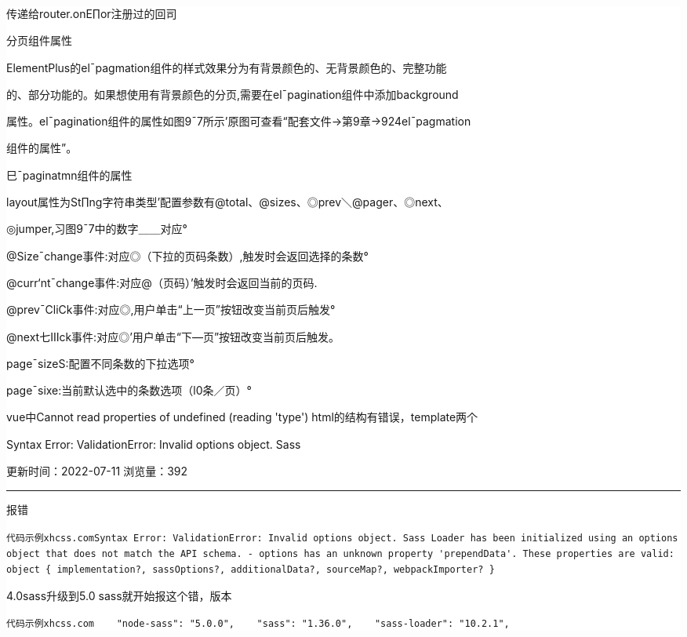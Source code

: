传递给router.onE∏or注册过的回司



分页组件属性

ElementPlus的elˉpagmation组件的样式效果分为有背景颜色的、无背景颜色的、完整功能

的、部分功能的。如果想使用有背景颜色的分页,需要在elˉpagination组件中添加background

属性。elˉpagination组件的属性如图9ˉ7所示’原图可查看“配套文件→第9章→924elˉpagmation

组件的属性”。

巳ˉpaginatmn组件的属性

layout属性为St∏ng字符串类型’配置参数有@total、@sizes、◎prev＼@pager、◎next、

◎jumper,习图9ˉ7中的数字＿＿对应°

@Sizeˉchange事件:对应◎（下拉的页码条数）,触发时会返回选择的条数°

@curr‘ntˉchange事件:对应@（页码）’触发时会返回当前的页码.

@prevˉCliCk事件:对应◎,用户单击“上一页”按钮改变当前页后触发°

@next七Ⅲck事件:对应◎’用户单击“下—页”按钮改变当前页后触发。

pageˉsizeS:配置不同条数的下拉选项°

pageˉsixe:当前默认选中的条数选项（l0条／页）°





vue中Cannot read properties of undefined (reading 'type') html的结构有错误，template两个











Syntax Error: ValidationError: Invalid options object. Sass

更新时间：2022-07-11 浏览量：392

------

报错

```
代码示例xhcss.comSyntax Error: ValidationError: Invalid options object. Sass Loader has been initialized using an options object that does not match the API schema. - options has an unknown property 'prependData'. These properties are valid:   object { implementation?, sassOptions?, additionalData?, sourceMap?, webpackImporter? }
```

4.0sass升级到5.0 sass就开始报这个错，版本

```
代码示例xhcss.com    "node-sass": "5.0.0",    "sass": "1.36.0",    "sass-loader": "10.2.1",
```
